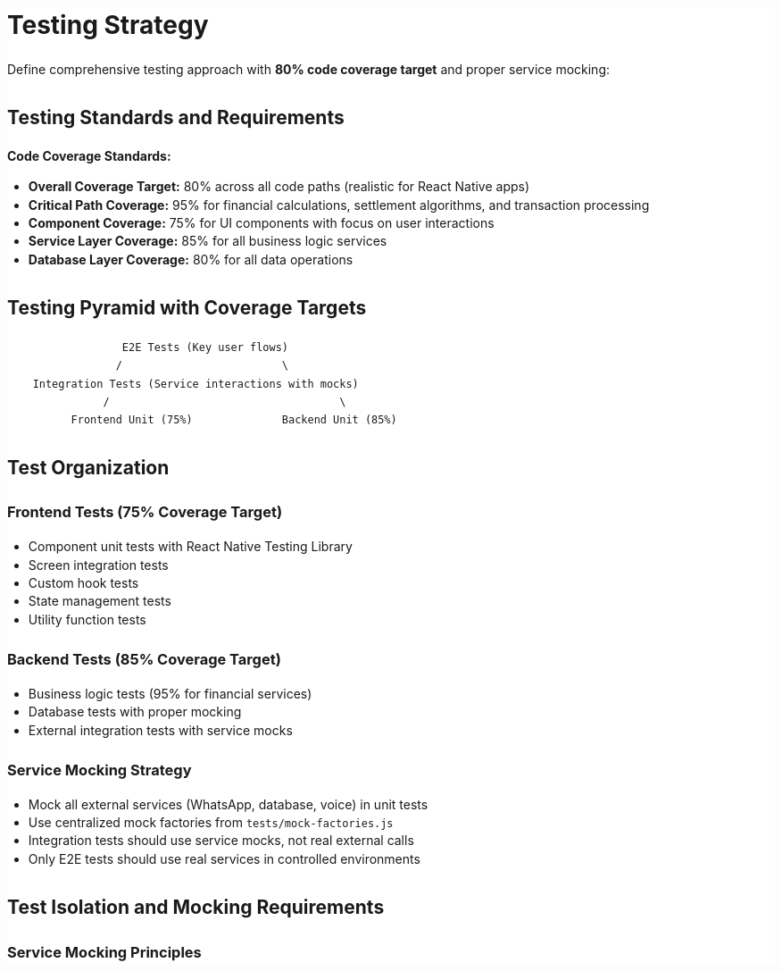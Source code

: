 # Testing Strategy

Define comprehensive testing approach with **80% code coverage target** and proper service mocking:

## Testing Standards and Requirements

**Code Coverage Standards:**
- **Overall Coverage Target:** 80% across all code paths (realistic for React Native apps)
- **Critical Path Coverage:** 95% for financial calculations, settlement algorithms, and transaction processing
- **Component Coverage:** 75% for UI components with focus on user interactions
- **Service Layer Coverage:** 85% for all business logic services
- **Database Layer Coverage:** 80% for all data operations

## Testing Pyramid with Coverage Targets

```
                  E2E Tests (Key user flows)
                 /                         \
    Integration Tests (Service interactions with mocks)
               /                                    \
          Frontend Unit (75%)              Backend Unit (85%)
```

## Test Organization

### Frontend Tests (75% Coverage Target)
- Component unit tests with React Native Testing Library
- Screen integration tests
- Custom hook tests
- State management tests
- Utility function tests

### Backend Tests (85% Coverage Target)
- Business logic tests (95% for financial services)
- Database tests with proper mocking
- External integration tests with service mocks

### Service Mocking Strategy
- Mock all external services (WhatsApp, database, voice) in unit tests
- Use centralized mock factories from `tests/mock-factories.js`
- Integration tests should use service mocks, not real external calls
- Only E2E tests should use real services in controlled environments

## Test Isolation and Mocking Requirements

### Service Mocking Principles
